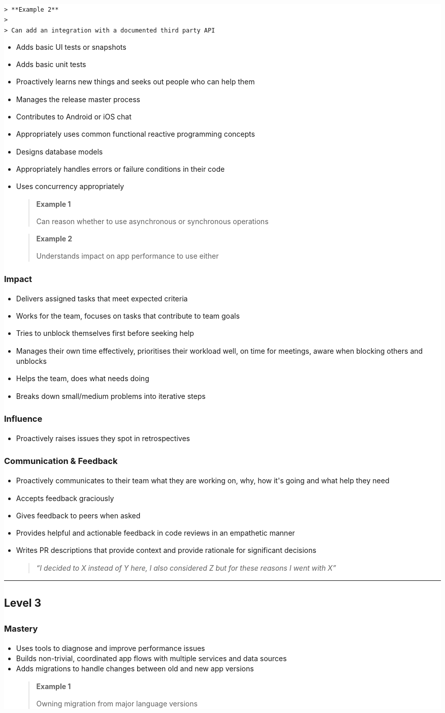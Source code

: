     > **Example 2**
    >
    > Can add an integration with a documented third party API
- Adds basic UI tests or snapshots
- Adds basic unit tests
- Proactively learns new things and seeks out people who can help them
- Manages the release master process
- Contributes to Android or iOS chat
- Appropriately uses common functional reactive programming concepts
- Designs database models
- Appropriately handles errors or failure conditions in their code
- Uses concurrency appropriately
    > **Example 1**
    >
    > Can reason whether to use asynchronous or synchronous operations

    > **Example 2**
    >
    > Understands impact on app performance to use either

### Impact
- Delivers assigned tasks that meet expected criteria

- Works for the team, focuses on tasks that contribute to team goals
- Tries to unblock themselves first before seeking help
- Manages their own time effectively, prioritises their workload well, on time for meetings, aware when blocking others and unblocks
- Helps the team, does what needs doing
- Breaks down small/medium problems into iterative steps

### Influence
- Proactively raises issues they spot in retrospectives

### Communication & Feedback 
- Proactively communicates to their team what they are working on, why, how it's going and what help they need
- Accepts feedback graciously
- Gives feedback to peers when asked
- Provides helpful and actionable feedback in code reviews in an empathetic manner
- Writes PR descriptions that provide context and provide rationale for significant decisions

    > *“I decided to X instead of Y here, I also considered Z but for these reasons I went with X”*
   
   
---


## Level 3
### Mastery
- Uses tools to diagnose and improve performance issues
- Builds non-trivial, coordinated app flows with multiple services and data sources
- Adds migrations to handle changes between old and new app versions
    > **Example 1**
    >
    > Owning migration from major language versions
    